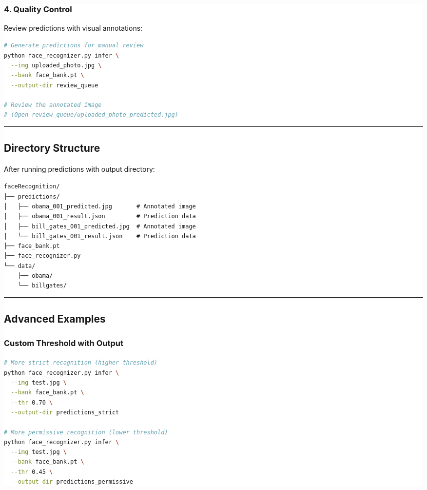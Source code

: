 ### 4. Quality Control

Review predictions with visual annotations:

```bash
# Generate predictions for manual review
python face_recognizer.py infer \
  --img uploaded_photo.jpg \
  --bank face_bank.pt \
  --output-dir review_queue

# Review the annotated image
# (Open review_queue/uploaded_photo_predicted.jpg)
```

---

## Directory Structure

After running predictions with output directory:

```
faceRecognition/
├── predictions/
│   ├── obama_001_predicted.jpg       # Annotated image
│   ├── obama_001_result.json         # Prediction data
│   ├── bill_gates_001_predicted.jpg  # Annotated image
│   └── bill_gates_001_result.json    # Prediction data
├── face_bank.pt
├── face_recognizer.py
└── data/
    ├── obama/
    └── billgates/
```

---

## Advanced Examples

### Custom Threshold with Output

```bash
# More strict recognition (higher threshold)
python face_recognizer.py infer \
  --img test.jpg \
  --bank face_bank.pt \
  --thr 0.70 \
  --output-dir predictions_strict

# More permissive recognition (lower threshold)
python face_recognizer.py infer \
  --img test.jpg \
  --bank face_bank.pt \
  --thr 0.45 \
  --output-dir predictions_permissive
```
